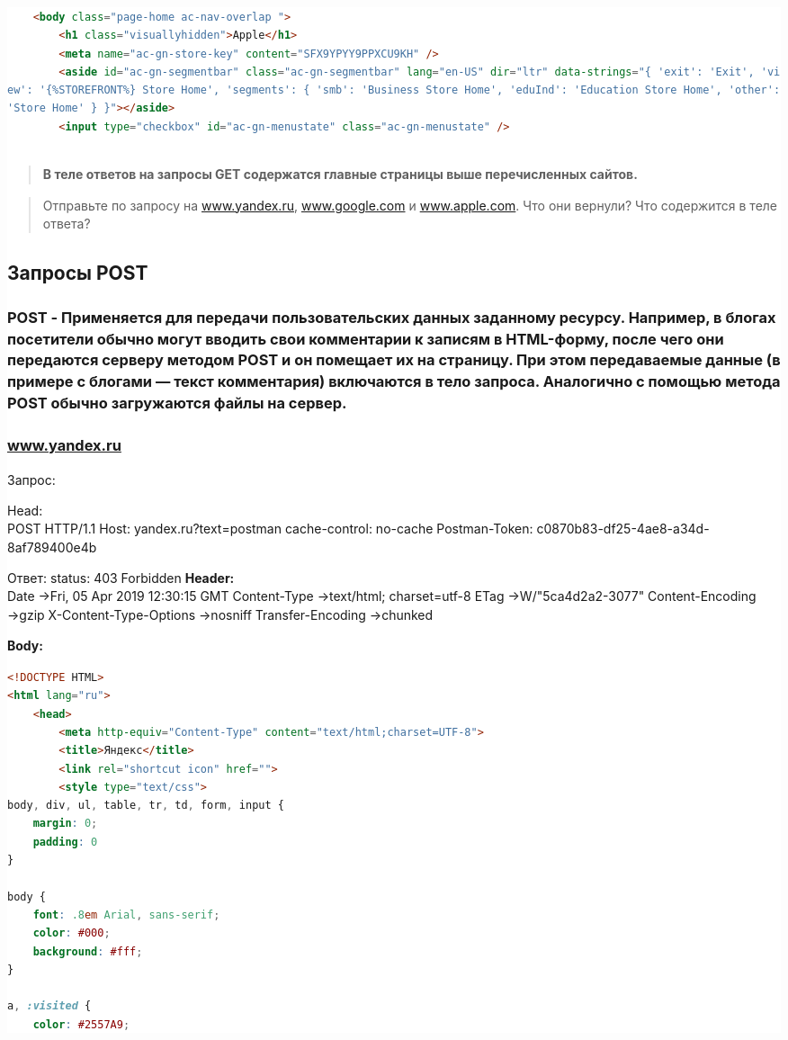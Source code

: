 ````html 
    <body class="page-home ac-nav-overlap ">
        <h1 class="visuallyhidden">Apple</h1>
        <meta name="ac-gn-store-key" content="SFX9YPYY9PPXCU9KH" />
        <aside id="ac-gn-segmentbar" class="ac-gn-segmentbar" lang="en-US" dir="ltr" data-strings="{ 'exit': 'Exit', 'view': '{%STOREFRONT%} Store Home', 'segments': { 'smb': 'Business Store Home', 'eduInd': 'Education Store Home', 'other': 'Store Home' } }"></aside>
        <input type="checkbox" id="ac-gn-menustate" class="ac-gn-menustate" />
        
````
>**В теле ответов на запросы GET содержатся главные страницы выше перечисленных сайтов.**

>Отправьте по запросу на www.yandex.ru, www.google.com и www.apple.com. Что они вернули? Что содержится в теле ответа?
## **Запросы POST**

### **POST** - Применяется для передачи пользовательских данных заданному ресурсу. Например, в блогах посетители обычно могут вводить свои комментарии к записям в HTML-форму, после чего они передаются серверу методом POST и он помещает их на страницу. При этом передаваемые данные (в примере с блогами — текст комментария) включаются в тело запроса. Аналогично с помощью метода POST обычно загружаются файлы на сервер. 

### www.yandex.ru
Запрос:  

Head:  
POST  HTTP/1.1
Host: yandex.ru?text=postman
cache-control: no-cache
Postman-Token: c0870b83-df25-4ae8-a34d-8af789400e4b


Ответ:   status: 403 Forbidden 
**Header:**  
Date →Fri, 05 Apr 2019 12:30:15 GMT
Content-Type →text/html; charset=utf-8
ETag →W/"5ca4d2a2-3077"
Content-Encoding →gzip
X-Content-Type-Options →nosniff
Transfer-Encoding →chunked

**Body:**  
````html
<!DOCTYPE HTML>
<html lang="ru">
    <head>
        <meta http-equiv="Content-Type" content="text/html;charset=UTF-8">
        <title>Яндекс</title>
        <link rel="shortcut icon" href="">
        <style type="text/css">
body, div, ul, table, tr, td, form, input {
    margin: 0;
    padding: 0
}

body {
    font: .8em Arial, sans-serif;
    color: #000;
    background: #fff;
}

a, :visited {
    color: #2557A9;
````